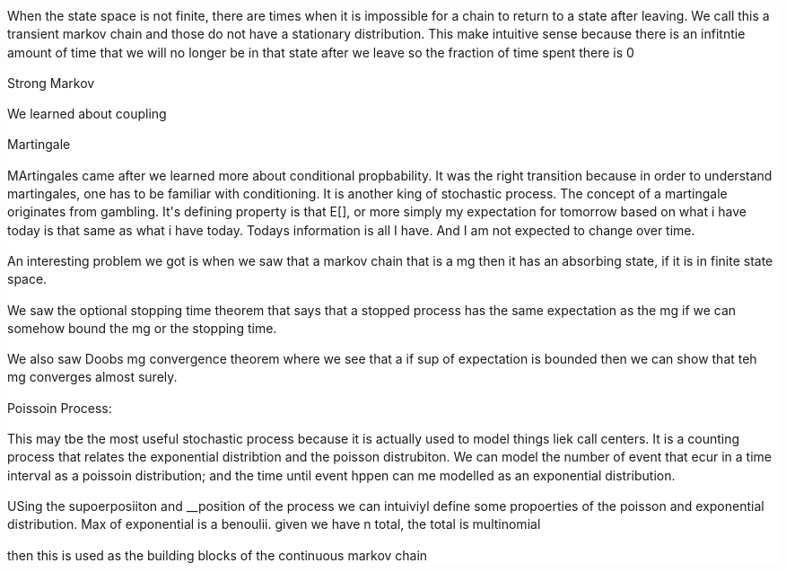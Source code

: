 When the state space is not finite, there are times when it is impossible for a chain to return to a state after leaving. We call this a transient markov chain and those do not have a stationary distribution. This make intuitive sense because there is an infitntie amount of time that we will no longer be in that state after we leave so the fraction of time spent there is 0

Strong Markov

We learned about coupling

Martingale

MArtingales came after we learned more about conditional propbability. It was the right transition because in order to understand martingales, one has to be familiar with conditioning. It is another king of stochastic process. The concept of a martingale originates from gambling. It's defining property is that E[], or more simply my expectation for tomorrow based on what i have today is that same as what i have today. Todays information is all I have. And I am not expected to change over time. 

An interesting problem we got is when we saw that a markov chain that is a mg then it has an absorbing state, if it is in finite state space.

We saw the optional stopping time theorem that says that a stopped process has the same expectation as the mg if we can somehow bound the mg or the stopping time. 

We also saw Doobs mg convergence theorem where we see that a if sup of expectation is bounded then we can show that teh mg converges almost surely. 

Poissoin Process:

This may tbe the most useful stochastic process because it is actually used to model things liek call centers. It is a counting process that relates the exponential distribtion and the poisson distrubiton. We can model the number of event that ecur in a time interval as a poissoin distribution; and the time until event hppen can me modelled as an exponential distribution. 

USing the supoerposiiton and __position of the process we can intuiviyl define some propoerties of the poisson and exponential distribution. Max of exponential is a benoulii. given we have n total, the total is multinomial

then this is used as the building blocks of the continuous markov chain
